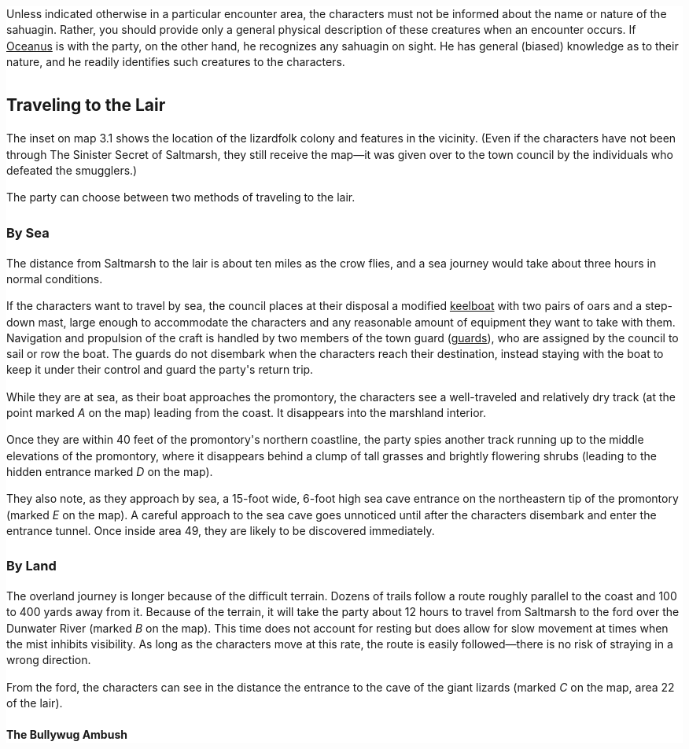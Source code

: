 Unless indicated otherwise in a particular encounter area, the characters must not be informed about the name or nature of the sahuagin. Rather, you should provide only a general physical description of these creatures when an encounter occurs. If [Oceanus](2-Mechanics/CLI/bestiary/npc/oceanus-gos.md) is with the party, on the other hand, he recognizes any sahuagin on sight. He has general (biased) knowledge as to their nature, and he readily identifies such creatures to the characters.

## Traveling to the Lair

The inset on map 3.1 shows the location of the lizardfolk colony and features in the vicinity. (Even if the characters have not been through The Sinister Secret of Saltmarsh, they still receive the map—it was given over to the town council by the individuals who defeated the smugglers.)

The party can choose between two methods of traveling to the lair.

### By Sea

The distance from Saltmarsh to the lair is about ten miles as the crow flies, and a sea journey would take about three hours in normal conditions.

If the characters want to travel by sea, the council places at their disposal a modified [keelboat](2-Mechanics/CLI/vehicles/keelboat.md) with two pairs of oars and a step-down mast, large enough to accommodate the characters and any reasonable amount of equipment they want to take with them. Navigation and propulsion of the craft is handled by two members of the town guard ([guards](2-Mechanics/CLI/bestiary/humanoid/guard-xmm.md)), who are assigned by the council to sail or row the boat. The guards do not disembark when the characters reach their destination, instead staying with the boat to keep it under their control and guard the party's return trip.

While they are at sea, as their boat approaches the promontory, the characters see a well-traveled and relatively dry track (at the point marked *A* on the map) leading from the coast. It disappears into the marshland interior.

Once they are within 40 feet of the promontory's northern coastline, the party spies another track running up to the middle elevations of the promontory, where it disappears behind a clump of tall grasses and brightly flowering shrubs (leading to the hidden entrance marked *D* on the map).

They also note, as they approach by sea, a 15-foot wide, 6-foot high sea cave entrance on the northeastern tip of the promontory (marked *E* on the map). A careful approach to the sea cave goes unnoticed until after the characters disembark and enter the entrance tunnel. Once inside area 49, they are likely to be discovered immediately.

### By Land

The overland journey is longer because of the difficult terrain. Dozens of trails follow a route roughly parallel to the coast and 100 to 400 yards away from it. Because of the terrain, it will take the party about 12 hours to travel from Saltmarsh to the ford over the Dunwater River (marked *B* on the map). This time does not account for resting but does allow for slow movement at times when the mist inhibits visibility. As long as the characters move at this rate, the route is easily followed—there is no risk of straying in a wrong direction.

From the ford, the characters can see in the distance the entrance to the cave of the giant lizards (marked *C* on the map, area 22 of the lair).

#### The Bullywug Ambush

